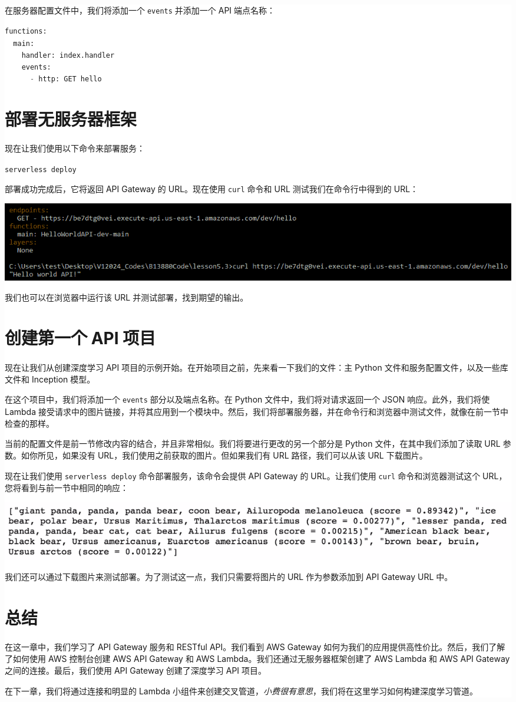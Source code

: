 在服务器配置文件中，我们将添加一个 `events` 并添加一个 API 端点名称：

```py
functions:
  main:
    handler: index.handler
    events:
      - http: GET hello
```

# 部署无服务器框架

现在让我们使用以下命令来部署服务：

```py
serverless deploy
```

部署成功完成后，它将返回 API Gateway 的 URL。现在使用 `curl` 命令和 URL 测试我们在命令行中得到的 URL：

![](img/4e50043f-76b9-4473-923f-9ae5aed4d8f2.png)

我们也可以在浏览器中运行该 URL 并测试部署，找到期望的输出。

# 创建第一个 API 项目

现在让我们从创建深度学习 API 项目的示例开始。在开始项目之前，先来看一下我们的文件：主 Python 文件和服务配置文件，以及一些库文件和 Inception 模型。

在这个项目中，我们将添加一个 `events` 部分以及端点名称。在 Python 文件中，我们将对请求返回一个 JSON 响应。此外，我们将使 Lambda 接受请求中的图片链接，并将其应用到一个模块中。然后，我们将部署服务器，并在命令行和浏览器中测试文件，就像在前一节中检查的那样。

当前的配置文件是前一节修改内容的结合，并且非常相似。我们将要进行更改的另一个部分是 Python 文件，在其中我们添加了读取 URL 参数。如你所见，如果没有 URL，我们使用之前获取的图片。但如果我们有 URL 路径，我们可以从该 URL 下载图片。

现在让我们使用 `serverless deploy` 命令部署服务，该命令会提供 API Gateway 的 URL。让我们使用 `curl` 命令和浏览器测试这个 URL，您将看到与前一节中相同的响应：

![](img/43272726-ba2f-4203-9d54-02619f8e20b9.png)

我们还可以通过下载图片来测试部署。为了测试这一点，我们只需要将图片的 URL 作为参数添加到 API Gateway URL 中。

# 总结

在这一章中，我们学习了 API Gateway 服务和 RESTful API。我们看到 AWS Gateway 如何为我们的应用提供高性价比。然后，我们了解了如何使用 AWS 控制台创建 AWS API Gateway 和 AWS Lambda。我们还通过无服务器框架创建了 AWS Lambda 和 AWS API Gateway 之间的连接。最后，我们使用 API Gateway 创建了深度学习 API 项目。

在下一章，我们将通过连接和明显的 Lambda 小组件来创建交叉管道，*小费很有意思*，我们将在这里学习如何构建深度学习管道。
